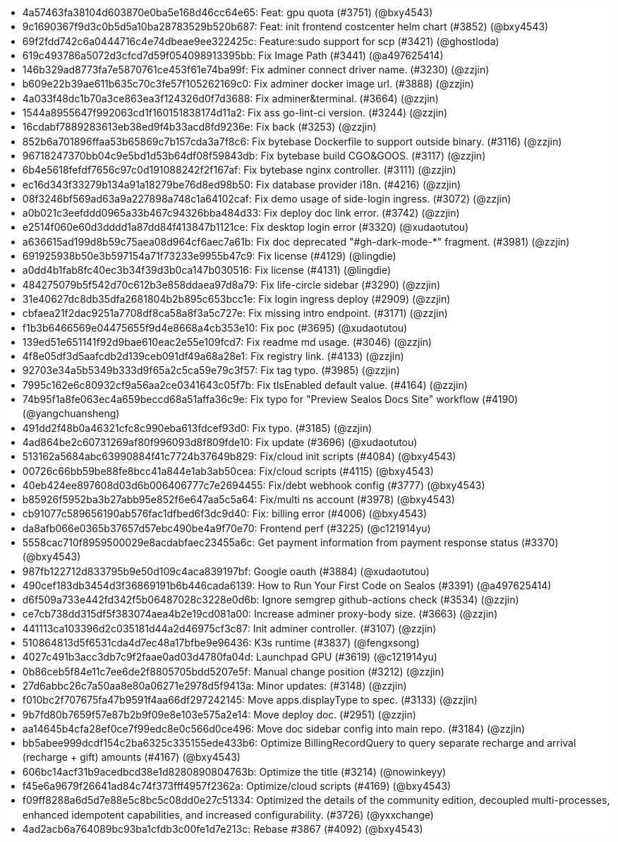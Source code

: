 * 4a57463fa38104d603870e0ba5e168d46cc64e65: Feat: gpu quota (#3751) (@bxy4543)
* 9c1690367f9d3c0b5d5a10ba28783529b520b687: Feat: init frontend costcenter helm chart (#3852) (@bxy4543)
* 69f2fdd742c6a0444716c4e74dbeae9ee322425c: Feature:sudo support for scp (#3421) (@ghostloda)
* 619c493786a5072d3cfcd7d59f054098913395bb: Fix Image Path (#3441) (@a497625414)
* 146b329ad8773fa7e5870761ce453f61e74ba99f: Fix adminer connect driver name. (#3230) (@zzjin)
* b609e22b39ae611b635c70c3fe57f105262169c0: Fix adminer docker image url. (#3888) (@zzjin)
* 4a033f48dc1b70a3ce863ea3f124326d0f7d3688: Fix adminer&terminal. (#3664) (@zzjin)
* 1544a8955647f992063cd1f160151838174d11a2: Fix ass go-lint-ci version. (#3244) (@zzjin)
* 16cdabf7889283613eb38ed9f4b33acd8fd9236e: Fix back (#3253) (@zzjin)
* 852b6a701896ffaa53b65869c7b157cda3a7f8c6: Fix bytebase Dockerfile to support outside binary. (#3116) (@zzjin)
* 96718247370bb04c9e5bd1d53b64df08f59843db: Fix bytebase build CGO&GOOS. (#3117) (@zzjin)
* 6b4e5618fefdf7656c97c0d191088242f2f167af: Fix bytebase nginx controller. (#3111) (@zzjin)
* ec16d343f33279b134a91a18279be76d8ed98b50: Fix database provider i18n. (#4216) (@zzjin)
* 08f3246bf569ad63a9a227898a748c1a64102caf: Fix demo usage of side-login ingress. (#3072) (@zzjin)
* a0b021c3eefddd0965a33b467c94326bba484d33: Fix deploy doc link error. (#3742) (@zzjin)
* e2514f060e60d3dddd1a87dd84f413847b1121ce: Fix desktop login error (#3320) (@xudaotutou)
* a636615ad199d8b59c75aea08d964cf6aec7a61b: Fix doc deprecated "#gh-dark-mode-*" fragment. (#3981) (@zzjin)
* 691925938b50e3b597154a71f73233e9955b47c9: Fix license (#4129) (@lingdie)
* a0dd4b1fab8fc40ec3b34f39d3b0ca147b030516: Fix license (#4131) (@lingdie)
* 484275079b5f542d70c612b3e858ddaea97d8a79: Fix life-circle sidebar (#3290) (@zzjin)
* 31e40627dc8db35dfa2681804b2b895c653bcc1e: Fix login ingress deploy (#2909) (@zzjin)
* cbfaea21f2dac9251a7708df8ca58a8f3a5c727e: Fix missing intro endpoint. (#3171) (@zzjin)
* f1b3b6466569e04475655f9d4e8668a4cb353e10: Fix poc (#3695) (@xudaotutou)
* 139ed51e651141f92d9bae610eac2e55e109fcd7: Fix readme md usage. (#3046) (@zzjin)
* 4f8e05df3d5aafcdb2d139ceb091df49a68a28e1: Fix registry link. (#4133) (@zzjin)
* 92703e34a5b5349b333d9f65a2c5ca59e79c3f57: Fix tag typo. (#3985) (@zzjin)
* 7995c162e6c80932cf9a56aa2ce0341643c05f7b: Fix tlsEnabled default value. (#4164) (@zzjin)
* 74b95f1a8fe063ec4a659beccd68a51affa36c9e: Fix typo for "Preview Sealos Docs Site" workflow (#4190) (@yangchuansheng)
* 491dd2f48b0a46321cfc8c990eba613fdcef93d0: Fix typo. (#3185) (@zzjin)
* 4ad864be2c60731269af80f996093d8f809fde10: Fix update (#3696) (@xudaotutou)
* 513162a5684abc63990884f41c7724b37649b829: Fix/cloud init scripts (#4084) (@bxy4543)
* 00726c66bb59be88fe8bcc41a844e1ab3ab50cea: Fix/cloud scripts (#4115) (@bxy4543)
* 40eb424ee897608d03d6b006406777c7e2694455: Fix/debt webhook config (#3777) (@bxy4543)
* b85926f5952ba3b27abb95e852f6e647aa5c5a64: Fix/multi ns account (#3978) (@bxy4543)
* cb91077c589656190ab576fac1dfbed6f3dc9d40: Fix: billing error (#4006) (@bxy4543)
* da8afb066e0365b37657d57ebc490be4a9f70e70: Frontend perf (#3225) (@c121914yu)
* 5558cac710f8959500029e8acdabfaec23455a6c: Get payment information from payment response status (#3370) (@bxy4543)
* 987fb122712d833795b9e50d109c4aca839197bf: Google oauth (#3884) (@xudaotutou)
* 490cef183db3454d3f36869191b6b446cada6139: How to Run Your First Code on Sealos (#3391) (@a497625414)
* d6f509a733e442fd342f5b06487028c3228e0d6b: Ignore semgrep github-actions check (#3534) (@zzjin)
* ce7cb738dd315df5f383074aea4b2e19cd081a00: Increase adminer proxy-body size. (#3663) (@zzjin)
* 441113ca103396d2c035181d44a2d46975cf3c87: Init adminer controller. (#3107) (@zzjin)
* 510864813d5f6531cda4d7ec48a17bfbe9e96436: K3s runtime (#3837) (@fengxsong)
* 4027c491b3acc3db7c9f2faae0ad03d4780fa04d: Launchpad GPU (#3619) (@c121914yu)
* 0b86ceb5f84e11c7ee6de2f8805705bdd5207e5f: Manual change position (#3212) (@zzjin)
* 27d6abbc26c7a50aa8e80a06271e2978d5f9413a: Minor updates: (#3148) (@zzjin)
* f010bc2f707675fa47b9591f4aa66df297242145: Move apps.displayType to spec. (#3133) (@zzjin)
* 9b7fd80b7659f57e87b2b9f09e8e103e575a2e14: Move deploy doc. (#2951) (@zzjin)
* aa14645b4cfa28ef0ce7f99edc8e0c566d0ce496: Move doc sidebar config into main repo. (#3184) (@zzjin)
* bb5abee999dcdf154c2ba6325c335155ede433b6: Optimize BillingRecordQuery to query separate recharge and arrival (recharge + gift) amounts (#4167) (@bxy4543)
* 606bc14acf31b9acedbcd38e1d8280890804763b: Optimize the title (#3214) (@nowinkeyy)
* f45e6a9679f26641ad84c74f373fff4957f2362a: Optimize/cloud scripts (#4169) (@bxy4543)
* f09ff8288a6d5d7e88e5c8bc5c08dd0e27c51334: Optimized the details of the community edition, decoupled multi-processes, enhanced idempotent capabilities, and increased configurability. (#3726) (@yxxchange)
* 4ad2acb6a764089bc93ba1cfdb3c00fe1d7e213c: Rebase #3867 (#4092) (@bxy4543)